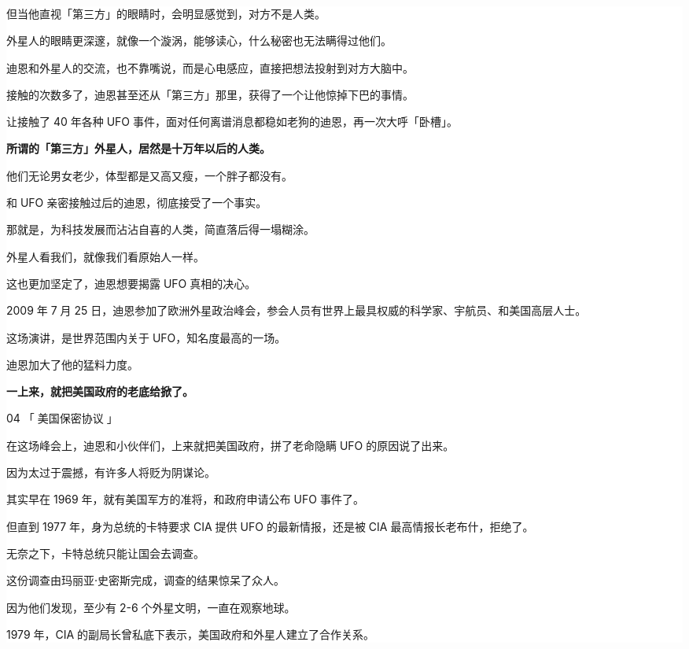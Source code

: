 
但当他直视「第三方」的眼睛时，会明显感觉到，对方不是人类。


外星人的眼睛更深邃，就像一个漩涡，能够读心，什么秘密也无法瞒得过他们。


迪恩和外星人的交流，也不靠嘴说，而是心电感应，直接把想法投射到对方大脑中。


接触的次数多了，迪恩甚至还从「第三方」那里，获得了一个让他惊掉下巴的事情。


让接触了 40 年各种 UFO 事件，面对任何离谱消息都稳如老狗的迪恩，再一次大呼「卧槽」。


**所谓的「第三方」外星人，居然是十万年以后的人类。**


他们无论男女老少，体型都是又高又瘦，一个胖子都没有。


和 UFO 亲密接触过后的迪恩，彻底接受了一个事实。


那就是，为科技发展而沾沾自喜的人类，简直落后得一塌糊涂。


外星人看我们，就像我们看原始人一样。


这也更加坚定了，迪恩想要揭露 UFO 真相的决心。


2009 年 7 月 25 日，迪恩参加了欧洲外星政治峰会，参会人员有世界上最具权威的科学家、宇航员、和美国高层人士。


这场演讲，是世界范围内关于 UFO，知名度最高的一场。


迪恩加大了他的猛料力度。


**一上来，就把美国政府的老底给掀了。**


04 「 美国保密协议 」


在这场峰会上，迪恩和小伙伴们，上来就把美国政府，拼了老命隐瞒 UFO 的原因说了出来。


因为太过于震撼，有许多人将贬为阴谋论。


其实早在 1969 年，就有美国军方的准将，和政府申请公布 UFO 事件了。


但直到 1977 年，身为总统的卡特要求 CIA 提供 UFO 的最新情报，还是被 CIA 最高情报长老布什，拒绝了。


无奈之下，卡特总统只能让国会去调查。


这份调查由玛丽亚·史密斯完成，调查的结果惊呆了众人。


因为他们发现，至少有 2-6 个外星文明，一直在观察地球。


1979 年，CIA 的副局长曾私底下表示，美国政府和外星人建立了合作关系。

